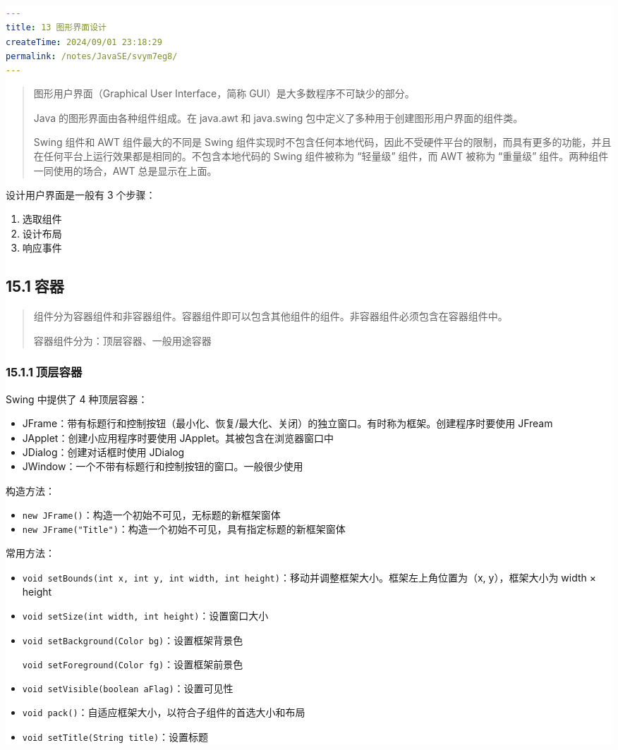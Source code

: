 ```yaml
---
title: 13 图形界面设计
createTime: 2024/09/01 23:18:29
permalink: /notes/JavaSE/svym7eg8/
---
```



> 图形用户界面（Graphical User Interface，简称 GUI）是大多数程序不可缺少的部分。
>
> Java 的图形界面由各种组件组成。在 java.awt 和 java.swing 包中定义了多种用于创建图形用户界面的组件类。
>
> Swing 组件和 AWT 组件最大的不同是 Swing 组件实现时不包含任何本地代码，因此不受硬件平台的限制，而具有更多的功能，并且在任何平台上运行效果都是相同的。不包含本地代码的 Swing 组件被称为 “轻量级” 组件，而 AWT 被称为 “重量级” 组件。两种组件一同使用的场合，AWT 总是显示在上面。

设计用户界面是一般有 3 个步骤：

1. 选取组件
2. 设计布局
3. 响应事件

## 15.1 容器

> 组件分为容器组件和非容器组件。容器组件即可以包含其他组件的组件。非容器组件必须包含在容器组件中。
>
> 容器组件分为：顶层容器、一般用途容器

### 15.1.1 顶层容器

Swing 中提供了 4 种顶层容器：

* JFrame：带有标题行和控制按钮（最小化、恢复/最大化、关闭）的独立窗口。有时称为框架。创建程序时要使用 JFream
* JApplet：创建小应用程序时要使用 JApplet。其被包含在浏览器窗口中
* JDialog：创建对话框时使用 JDialog
* JWindow：一个不带有标题行和控制按钮的窗口。一般很少使用

构造方法：

* `new JFrame()`：构造一个初始不可见，无标题的新框架窗体
* `new JFrame("Title")`：构造一个初始不可见，具有指定标题的新框架窗体

常用方法：

* `void setBounds(int x, int y, int width, int height)`：移动并调整框架大小。框架左上角位置为（x, y），框架大小为 width × height

* `void setSize(int width, int height)`：设置窗口大小

* `void setBackground(Color bg)`：设置框架背景色

	`void setForeground(Color fg)`：设置框架前景色

* `void setVisible(boolean aFlag)`：设置可见性

* `void pack()`：自适应框架大小，以符合子组件的首选大小和布局

* `void setTitle(String title)`：设置标题
